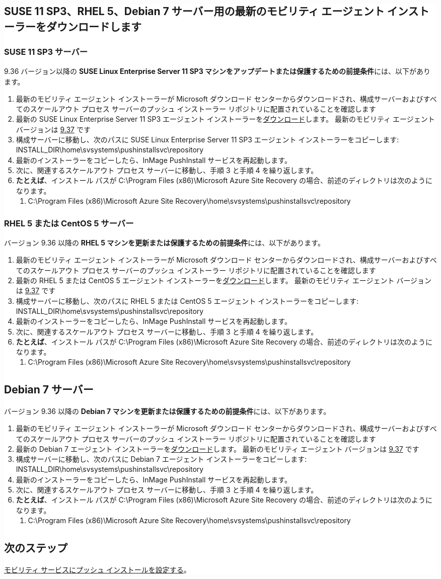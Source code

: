 ## <a name="download-latest-mobility-agent-installer-for-suse-11-sp3-rhel-5-debian-7-server"></a>SUSE 11 SP3、RHEL 5、Debian 7 サーバー用の最新のモビリティ エージェント インストーラーをダウンロードします

### <a name="suse-11-sp3-server"></a>SUSE 11 SP3 サーバー

9.36 バージョン以降の **SUSE Linux Enterprise Server 11 SP3 マシンをアップデートまたは保護するための前提条件**には、以下があります。

1. 最新のモビリティ エージェント インストーラーが Microsoft ダウンロード センターからダウンロードされ、構成サーバーおよびすべてのスケールアウト プロセス サーバーのプッシュ インストーラー リポジトリに配置されていることを確認します
2. 最新の SUSE Linux Enterprise Server 11 SP3 エージェント インストーラーを[ダウンロード](site-recovery-whats-new.md)します。 最新のモビリティ エージェント バージョンは [9.37](https://support.microsoft.com/help/4582666/) です
3. 構成サーバーに移動し、次のパスに SUSE Linux Enterprise Server 11 SP3 エージェント インストーラーをコピーします: INSTALL_DIR\home\svsystems\pushinstallsvc\repository
1. 最新のインストーラーをコピーしたら、InMage PushInstall サービスを再起動します。 
1. 次に、関連するスケールアウト プロセス サーバーに移動し、手順 3 と手順 4 を繰り返します。
1. **たとえば**、インストール パスが C:\Program Files (x86)\Microsoft Azure Site Recovery の場合、前述のディレクトリは次のようになります。
    1. C:\Program Files (x86)\Microsoft Azure Site Recovery\home\svsystems\pushinstallsvc\repository

### <a name="rhel-5-or-centos-5-server"></a>RHEL 5 または CentOS 5 サーバー

バージョン 9.36 以降の **RHEL 5 マシンを更新または保護するための前提条件**には、以下があります。

1. 最新のモビリティ エージェント インストーラーが Microsoft ダウンロード センターからダウンロードされ、構成サーバーおよびすべてのスケールアウト プロセス サーバーのプッシュ インストーラー リポジトリに配置されていることを確認します
2. 最新の RHEL 5 または CentOS 5 エージェント インストーラーを[ダウンロード](site-recovery-whats-new.md)します。 最新のモビリティ エージェント バージョンは [9.37](https://support.microsoft.com/help/4582666/) です
3. 構成サーバーに移動し、次のパスに RHEL 5 または CentOS 5 エージェント インストーラーをコピーします: INSTALL_DIR\home\svsystems\pushinstallsvc\repository
1. 最新のインストーラーをコピーしたら、InMage PushInstall サービスを再起動します。 
1. 次に、関連するスケールアウト プロセス サーバーに移動し、手順 3 と手順 4 を繰り返します。
1. **たとえば**、インストール パスが C:\Program Files (x86)\Microsoft Azure Site Recovery の場合、前述のディレクトリは次のようになります。
    1. C:\Program Files (x86)\Microsoft Azure Site Recovery\home\svsystems\pushinstallsvc\repository

## <a name="debian-7-server"></a>Debian 7 サーバー

バージョン 9.36 以降の **Debian 7 マシンを更新または保護するための前提条件**には、以下があります。

1. 最新のモビリティ エージェント インストーラーが Microsoft ダウンロード センターからダウンロードされ、構成サーバーおよびすべてのスケールアウト プロセス サーバーのプッシュ インストーラー リポジトリに配置されていることを確認します
2. 最新の Debian 7 エージェント インストーラーを[ダウンロード](site-recovery-whats-new.md)します。 最新のモビリティ エージェント バージョンは [9.37](https://support.microsoft.com/help/4582666/) です
3. 構成サーバーに移動し、次のパスに Debian 7 エージェント インストーラーをコピーします: INSTALL_DIR\home\svsystems\pushinstallsvc\repository
1. 最新のインストーラーをコピーしたら、InMage PushInstall サービスを再起動します。 
1. 次に、関連するスケールアウト プロセス サーバーに移動し、手順 3 と手順 4 を繰り返します。
1. **たとえば**、インストール パスが C:\Program Files (x86)\Microsoft Azure Site Recovery の場合、前述のディレクトリは次のようになります。
    1. C:\Program Files (x86)\Microsoft Azure Site Recovery\home\svsystems\pushinstallsvc\repository

## <a name="next-steps"></a>次のステップ

[モビリティ サービスにプッシュ インストールを設定する](vmware-azure-install-mobility-service.md)。
